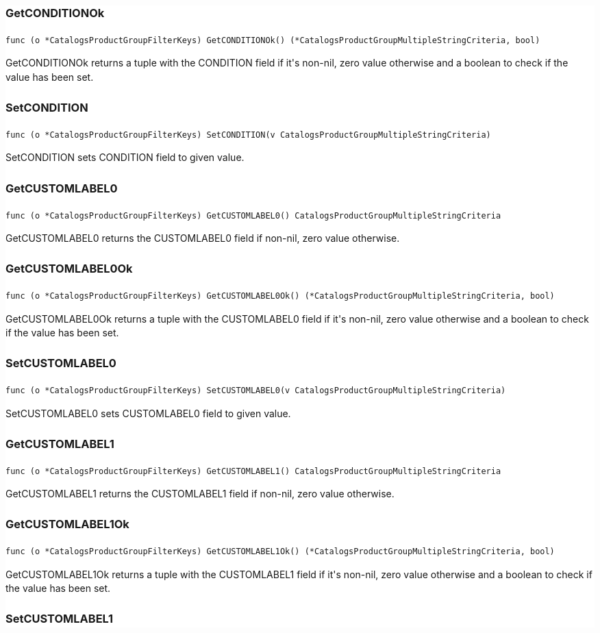 ### GetCONDITIONOk

`func (o *CatalogsProductGroupFilterKeys) GetCONDITIONOk() (*CatalogsProductGroupMultipleStringCriteria, bool)`

GetCONDITIONOk returns a tuple with the CONDITION field if it's non-nil, zero value otherwise
and a boolean to check if the value has been set.

### SetCONDITION

`func (o *CatalogsProductGroupFilterKeys) SetCONDITION(v CatalogsProductGroupMultipleStringCriteria)`

SetCONDITION sets CONDITION field to given value.


### GetCUSTOMLABEL0

`func (o *CatalogsProductGroupFilterKeys) GetCUSTOMLABEL0() CatalogsProductGroupMultipleStringCriteria`

GetCUSTOMLABEL0 returns the CUSTOMLABEL0 field if non-nil, zero value otherwise.

### GetCUSTOMLABEL0Ok

`func (o *CatalogsProductGroupFilterKeys) GetCUSTOMLABEL0Ok() (*CatalogsProductGroupMultipleStringCriteria, bool)`

GetCUSTOMLABEL0Ok returns a tuple with the CUSTOMLABEL0 field if it's non-nil, zero value otherwise
and a boolean to check if the value has been set.

### SetCUSTOMLABEL0

`func (o *CatalogsProductGroupFilterKeys) SetCUSTOMLABEL0(v CatalogsProductGroupMultipleStringCriteria)`

SetCUSTOMLABEL0 sets CUSTOMLABEL0 field to given value.


### GetCUSTOMLABEL1

`func (o *CatalogsProductGroupFilterKeys) GetCUSTOMLABEL1() CatalogsProductGroupMultipleStringCriteria`

GetCUSTOMLABEL1 returns the CUSTOMLABEL1 field if non-nil, zero value otherwise.

### GetCUSTOMLABEL1Ok

`func (o *CatalogsProductGroupFilterKeys) GetCUSTOMLABEL1Ok() (*CatalogsProductGroupMultipleStringCriteria, bool)`

GetCUSTOMLABEL1Ok returns a tuple with the CUSTOMLABEL1 field if it's non-nil, zero value otherwise
and a boolean to check if the value has been set.

### SetCUSTOMLABEL1
